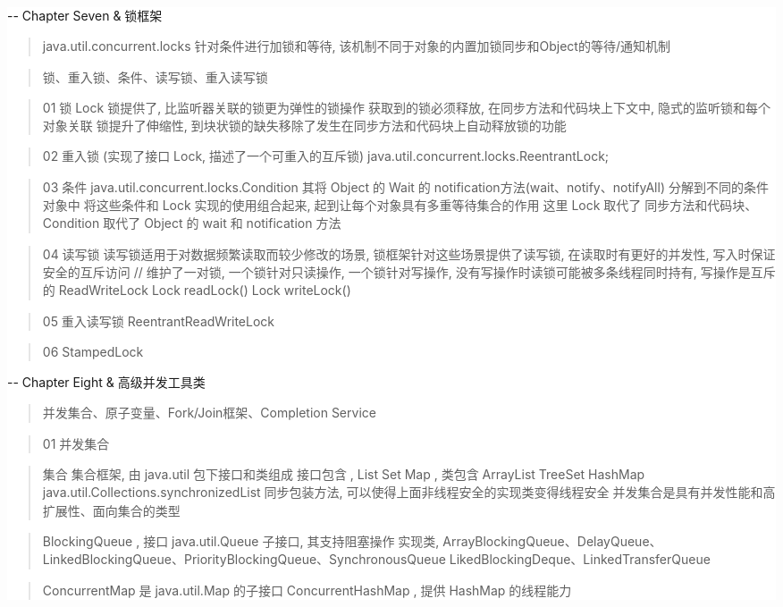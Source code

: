 ```

```
-- Chapter Seven & 锁框架

> java.util.concurrent.locks
> 针对条件进行加锁和等待, 该机制不同于对象的内置加锁同步和Object的等待/通知机制

> 锁、重入锁、条件、读写锁、重入读写锁

> 01 锁
> Lock
> 锁提供了, 比监听器关联的锁更为弹性的锁操作
> 获取到的锁必须释放, 在同步方法和代码块上下文中, 隐式的监听锁和每个对象关联
> 锁提升了伸缩性, 到块状锁的缺失移除了发生在同步方法和代码块上自动释放锁的功能

> 02 重入锁 (实现了接口 Lock, 描述了一个可重入的互斥锁)
> java.util.concurrent.locks.ReentrantLock;

> 03 条件
> java.util.concurrent.locks.Condition
> 其将 Object 的 Wait 的 notification方法(wait、notify、notifyAll) 分解到不同的条件对象中
> 将这些条件和 Lock 实现的使用组合起来, 起到让每个对象具有多重等待集合的作用
> 这里 Lock 取代了 同步方法和代码块、Condition 取代了 Object 的 wait 和 notification 方法

> 04 读写锁
> 读写锁适用于对数据频繁读取而较少修改的场景, 锁框架针对这些场景提供了读写锁, 在读取时有更好的并发性, 写入时保证安全的互斥访问
// 维护了一对锁, 一个锁针对只读操作, 一个锁针对写操作, 没有写操作时读锁可能被多条线程同时持有, 写操作是互斥的
> ReadWriteLock
> Lock readLock()
> Lock writeLock()

> 05 重入读写锁
> ReentrantReadWriteLock

> 06 StampedLock

```

```
-- Chapter Eight & 高级并发工具类

> 并发集合、原子变量、Fork/Join框架、Completion Service

> 01 并发集合

> 集合
> 集合框架, 由 java.util 包下接口和类组成
> 接口包含 , List Set Map , 类包含 ArrayList TreeSet HashMap
> java.util.Collections.synchronizedList 同步包装方法, 可以使得上面非线程安全的实现类变得线程安全
> 并发集合是具有并发性能和高扩展性、面向集合的类型

> BlockingQueue , 接口 java.util.Queue 子接口, 其支持阻塞操作
> 实现类, ArrayBlockingQueue、DelayQueue、LinkedBlockingQueue、PriorityBlockingQueue、SynchronousQueue
> LikedBlockingDeque、LinkedTransferQueue

> ConcurrentMap 是 java.util.Map 的子接口
> ConcurrentHashMap , 提供 HashMap 的线程能力
